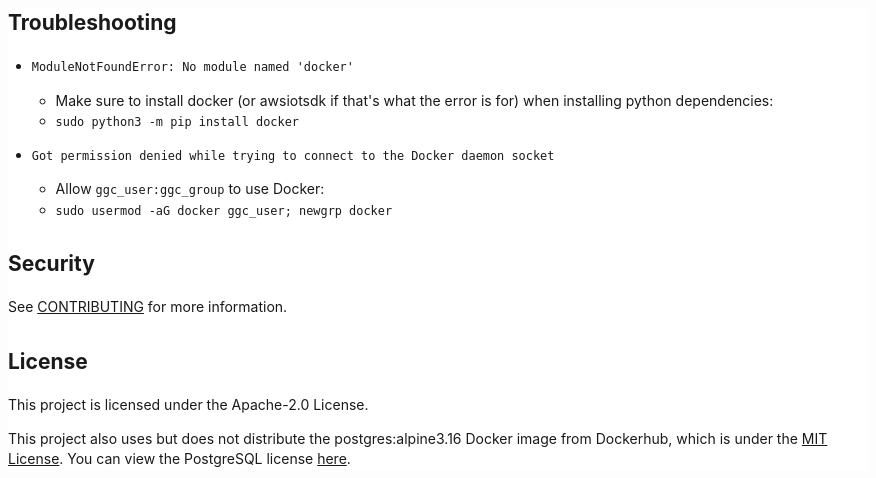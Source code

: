 ## Troubleshooting

- `ModuleNotFoundError: No module named 'docker'`
  - Make sure to install docker (or awsiotsdk if that's what the error is for) when installing python dependencies:
  - `sudo python3 -m pip install docker`

- `Got permission denied while trying to connect to the Docker daemon socket`
  - Allow `ggc_user:ggc_group` to use Docker:
  - `sudo usermod -aG docker ggc_user; newgrp docker `

## Security

See [CONTRIBUTING](CONTRIBUTING.md#security-issue-notifications) for more information.

## License

This project is licensed under the Apache-2.0 License.

This project also uses but does not distribute the postgres:alpine3.16 Docker image from Dockerhub, which is under the [MIT License](https://github.com/docker-library/postgres/blob/master/LICENSE). You can view the PostgreSQL license [here](https://www.postgresql.org/about/licence/).  